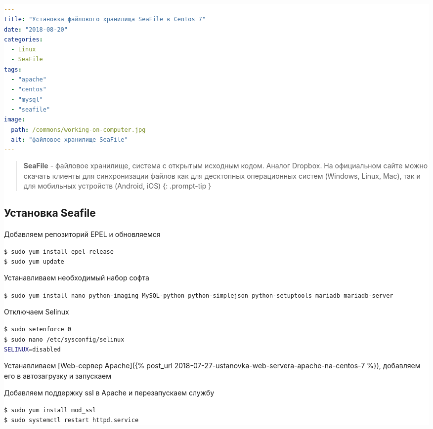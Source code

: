 ```yaml
---
title: "Установка файлового хранилища SeaFile в Centos 7"
date: "2018-08-20"
categories: 
  - Linux
  - SeaFile
tags: 
  - "apache"
  - "centos"
  - "mysql"
  - "seafile"
image:
  path: /commons/working-on-computer.jpg
  alt: "файловое хранилище SeaFile"
---
```


> **SeaFile** - файловое хранилище, система с открытым исходным кодом. Аналог Dropbox. На официальном сайте можно скачать клиенты для синхронизации файлов как для десктопных операционных систем (Windows, Linux, Mac), так и для мобильных устройств (Android, iOS)
{: .prompt-tip }

## Установка Seafile

Добавляем репозиторий EPEL и обновляемся

```sh
$ sudo yum install epel-release
$ sudo yum update
```

Устанавливаем необходимый набор софта

```sh
$ sudo yum install nano python-imaging MySQL-python python-simplejson python-setuptools mariadb mariadb-server
```

Отключаем Selinux

```sh
$ sudo setenforce 0
$ sudo nano /etc/sysconfig/selinux
SELINUX=disabled
```

Устанавливаем [Web-сервер Apache]({% post_url 2018-07-27-ustanovka-web-servera-apache-na-centos-7 %}), добавляем его в автозагрузку и запускаем

Добавляем поддержку ssl в Apache и перезапускаем службу

```sh
$ sudo yum install mod_ssl
$ sudo systemctl restart httpd.service
```
